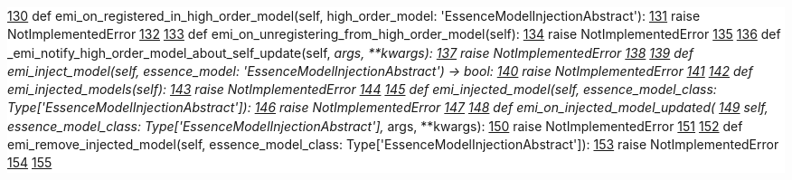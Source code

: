 </span><span id="L-130"><a href="#L-130"><span class="linenos">130</span></a>    <span class="k">def</span> <span class="nf">emi_on_registered_in_high_order_model</span><span class="p">(</span><span class="bp">self</span><span class="p">,</span> <span class="n">high_order_model</span><span class="p">:</span> <span class="s1">&#39;EssenceModelInjectionAbstract&#39;</span><span class="p">):</span>
</span><span id="L-131"><a href="#L-131"><span class="linenos">131</span></a>        <span class="k">raise</span> <span class="ne">NotImplementedError</span>
</span><span id="L-132"><a href="#L-132"><span class="linenos">132</span></a>
</span><span id="L-133"><a href="#L-133"><span class="linenos">133</span></a>    <span class="k">def</span> <span class="nf">emi_on_unregistering_from_high_order_model</span><span class="p">(</span><span class="bp">self</span><span class="p">):</span>
</span><span id="L-134"><a href="#L-134"><span class="linenos">134</span></a>        <span class="k">raise</span> <span class="ne">NotImplementedError</span>
</span><span id="L-135"><a href="#L-135"><span class="linenos">135</span></a>
</span><span id="L-136"><a href="#L-136"><span class="linenos">136</span></a>    <span class="k">def</span> <span class="nf">_emi_notify_high_order_model_about_self_update</span><span class="p">(</span><span class="bp">self</span><span class="p">,</span> <span class="o">*</span><span class="n">args</span><span class="p">,</span> <span class="o">**</span><span class="n">kwargs</span><span class="p">):</span>
</span><span id="L-137"><a href="#L-137"><span class="linenos">137</span></a>        <span class="k">raise</span> <span class="ne">NotImplementedError</span>
</span><span id="L-138"><a href="#L-138"><span class="linenos">138</span></a>
</span><span id="L-139"><a href="#L-139"><span class="linenos">139</span></a>    <span class="k">def</span> <span class="nf">emi_inject_model</span><span class="p">(</span><span class="bp">self</span><span class="p">,</span> <span class="n">essence_model</span><span class="p">:</span> <span class="s1">&#39;EssenceModelInjectionAbstract&#39;</span><span class="p">)</span> <span class="o">-&gt;</span> <span class="nb">bool</span><span class="p">:</span>
</span><span id="L-140"><a href="#L-140"><span class="linenos">140</span></a>        <span class="k">raise</span> <span class="ne">NotImplementedError</span>
</span><span id="L-141"><a href="#L-141"><span class="linenos">141</span></a>
</span><span id="L-142"><a href="#L-142"><span class="linenos">142</span></a>    <span class="k">def</span> <span class="nf">emi_injected_models</span><span class="p">(</span><span class="bp">self</span><span class="p">):</span>
</span><span id="L-143"><a href="#L-143"><span class="linenos">143</span></a>        <span class="k">raise</span> <span class="ne">NotImplementedError</span>
</span><span id="L-144"><a href="#L-144"><span class="linenos">144</span></a>
</span><span id="L-145"><a href="#L-145"><span class="linenos">145</span></a>    <span class="k">def</span> <span class="nf">emi_injected_model</span><span class="p">(</span><span class="bp">self</span><span class="p">,</span> <span class="n">essence_model_class</span><span class="p">:</span> <span class="n">Type</span><span class="p">[</span><span class="s1">&#39;EssenceModelInjectionAbstract&#39;</span><span class="p">]):</span>
</span><span id="L-146"><a href="#L-146"><span class="linenos">146</span></a>        <span class="k">raise</span> <span class="ne">NotImplementedError</span>
</span><span id="L-147"><a href="#L-147"><span class="linenos">147</span></a>
</span><span id="L-148"><a href="#L-148"><span class="linenos">148</span></a>    <span class="k">def</span> <span class="nf">emi_on_injected_model_updated</span><span class="p">(</span>
</span><span id="L-149"><a href="#L-149"><span class="linenos">149</span></a>            <span class="bp">self</span><span class="p">,</span> <span class="n">essence_model_class</span><span class="p">:</span> <span class="n">Type</span><span class="p">[</span><span class="s1">&#39;EssenceModelInjectionAbstract&#39;</span><span class="p">],</span> <span class="o">*</span><span class="n">args</span><span class="p">,</span> <span class="o">**</span><span class="n">kwargs</span><span class="p">):</span>
</span><span id="L-150"><a href="#L-150"><span class="linenos">150</span></a>        <span class="k">raise</span> <span class="ne">NotImplementedError</span>
</span><span id="L-151"><a href="#L-151"><span class="linenos">151</span></a>
</span><span id="L-152"><a href="#L-152"><span class="linenos">152</span></a>    <span class="k">def</span> <span class="nf">emi_remove_injected_model</span><span class="p">(</span><span class="bp">self</span><span class="p">,</span> <span class="n">essence_model_class</span><span class="p">:</span> <span class="n">Type</span><span class="p">[</span><span class="s1">&#39;EssenceModelInjectionAbstract&#39;</span><span class="p">]):</span>
</span><span id="L-153"><a href="#L-153"><span class="linenos">153</span></a>        <span class="k">raise</span> <span class="ne">NotImplementedError</span>
</span><span id="L-154"><a href="#L-154"><span class="linenos">154</span></a>
</span><span id="L-155"><a href="#L-155"><span class="linenos">155</span></a>